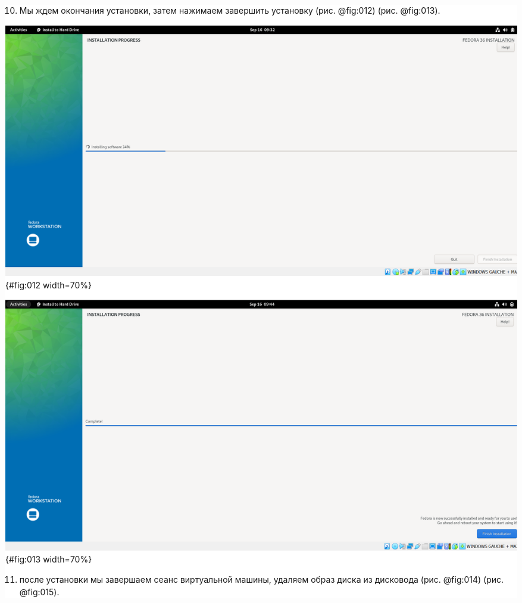 10. Мы ждем окончания установки, затем нажимаем завершить установку (рис. @fig:012) (рис. @fig:013).

![Рисунок 12](image/16.png){#fig:012 width=70%}

![Рисунок 13](image/17.png){#fig:013 width=70%}

11. после установки мы завершаем сеанс виртуальной машины, удаляем образ диска из дисковода (рис. @fig:014) (рис. @fig:015).
